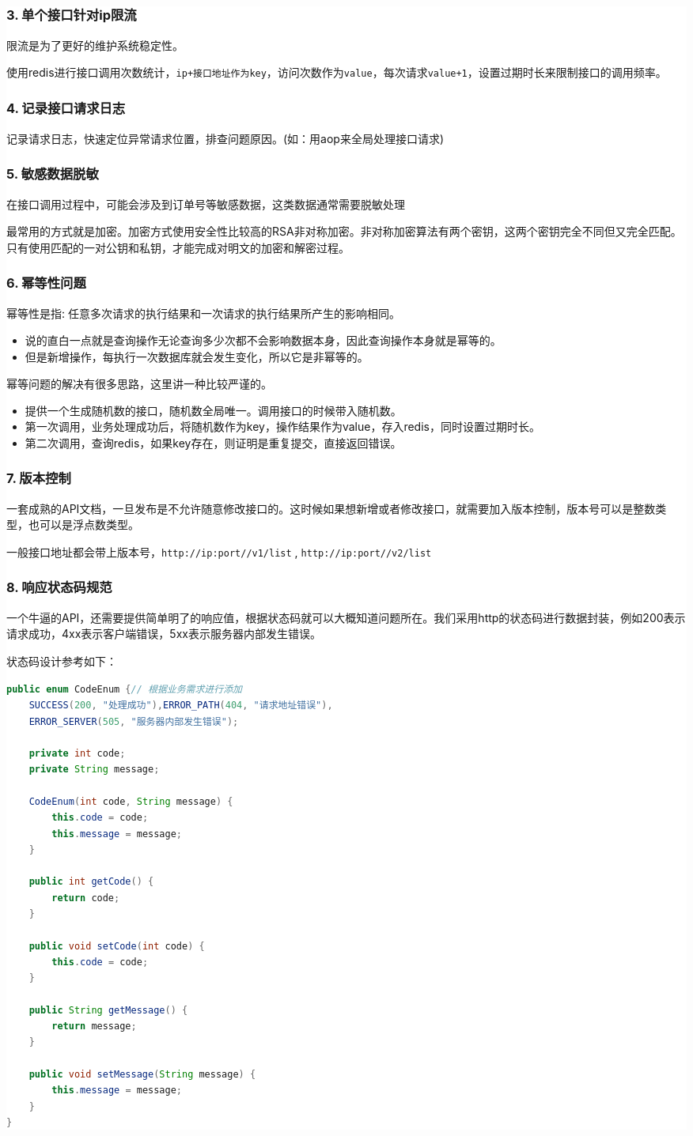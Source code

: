 ### 3. 单个接口针对ip限流
限流是为了更好的维护系统稳定性。

使用redis进行接口调用次数统计，`ip+接口地址作为key`，访问次数作为`value`，每次请求`value+1`，设置过期时长来限制接口的调用频率。

### 4. 记录接口请求日志
记录请求日志，快速定位异常请求位置，排查问题原因。(如：用aop来全局处理接口请求)

### 5. 敏感数据脱敏
在接口调用过程中，可能会涉及到订单号等敏感数据，这类数据通常需要脱敏处理

最常用的方式就是加密。加密方式使用安全性比较高的RSA非对称加密。非对称加密算法有两个密钥，这两个密钥完全不同但又完全匹配。只有使用匹配的一对公钥和私钥，才能完成对明文的加密和解密过程。

### 6. 幂等性问题
幂等性是指: 任意多次请求的执行结果和一次请求的执行结果所产生的影响相同。

- 说的直白一点就是查询操作无论查询多少次都不会影响数据本身，因此查询操作本身就是幂等的。
- 但是新增操作，每执行一次数据库就会发生变化，所以它是非幂等的。

幂等问题的解决有很多思路，这里讲一种比较严谨的。

- 提供一个生成随机数的接口，随机数全局唯一。调用接口的时候带入随机数。
- 第一次调用，业务处理成功后，将随机数作为key，操作结果作为value，存入redis，同时设置过期时长。
- 第二次调用，查询redis，如果key存在，则证明是重复提交，直接返回错误。

### 7. 版本控制
一套成熟的API文档，一旦发布是不允许随意修改接口的。这时候如果想新增或者修改接口，就需要加入版本控制，版本号可以是整数类型，也可以是浮点数类型。

一般接口地址都会带上版本号，`http://ip:port//v1/list` , `http://ip:port//v2/list`

### 8. 响应状态码规范
一个牛逼的API，还需要提供简单明了的响应值，根据状态码就可以大概知道问题所在。我们采用http的状态码进行数据封装，例如200表示请求成功，4xx表示客户端错误，5xx表示服务器内部发生错误。

状态码设计参考如下：

```java
public enum CodeEnum {// 根据业务需求进行添加
    SUCCESS(200, "处理成功"),ERROR_PATH(404, "请求地址错误"),
    ERROR_SERVER(505, "服务器内部发生错误");

    private int code;
    private String message;

    CodeEnum(int code, String message) {
        this.code = code;
        this.message = message;
    }

    public int getCode() {
        return code;
    }

    public void setCode(int code) {
        this.code = code;
    }

    public String getMessage() {
        return message;
    }

    public void setMessage(String message) {
        this.message = message;
    }
}
```
